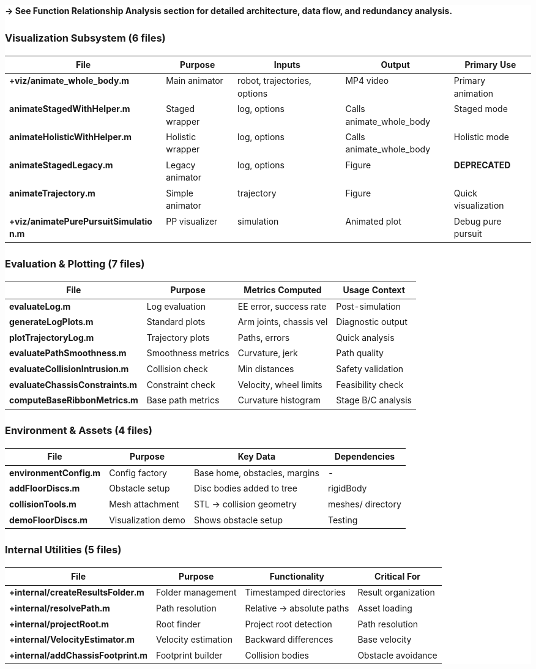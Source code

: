 **→ See Function Relationship Analysis section for detailed architecture, data flow, and redundancy analysis.**

### Visualization Subsystem (6 files)

| File | Purpose | Inputs | Output | Primary Use |
|------|---------|--------|--------|-------------|
| **+viz/animate_whole_body.m** | Main animator | robot, trajectories, options | MP4 video | Primary animation |
| **animateStagedWithHelper.m** | Staged wrapper | log, options | Calls animate_whole_body | Staged mode |
| **animateHolisticWithHelper.m** | Holistic wrapper | log, options | Calls animate_whole_body | Holistic mode |
| **animateStagedLegacy.m** | Legacy animator | log, options | Figure | **DEPRECATED** |
| **animateTrajectory.m** | Simple animator | trajectory | Figure | Quick visualization |
| **+viz/animatePurePursuitSimulation.m** | PP visualizer | simulation | Animated plot | Debug pure pursuit |

### Evaluation & Plotting (7 files)

| File | Purpose | Metrics Computed | Usage Context |
|------|---------|------------------|---------------|
| **evaluateLog.m** | Log evaluation | EE error, success rate | Post-simulation |
| **generateLogPlots.m** | Standard plots | Arm joints, chassis vel | Diagnostic output |
| **plotTrajectoryLog.m** | Trajectory plots | Paths, errors | Quick analysis |
| **evaluatePathSmoothness.m** | Smoothness metrics | Curvature, jerk | Path quality |
| **evaluateCollisionIntrusion.m** | Collision check | Min distances | Safety validation |
| **evaluateChassisConstraints.m** | Constraint check | Velocity, wheel limits | Feasibility check |
| **computeBaseRibbonMetrics.m** | Base path metrics | Curvature histogram | Stage B/C analysis |

### Environment & Assets (4 files)

| File | Purpose | Key Data | Dependencies |
|------|---------|----------|--------------|
| **environmentConfig.m** | Config factory | Base home, obstacles, margins | - |
| **addFloorDiscs.m** | Obstacle setup | Disc bodies added to tree | rigidBody |
| **collisionTools.m** | Mesh attachment | STL → collision geometry | meshes/ directory |
| **demoFloorDiscs.m** | Visualization demo | Shows obstacle setup | Testing |

### Internal Utilities (5 files)

| File | Purpose | Functionality | Critical For |
|------|---------|---------------|--------------|
| **+internal/createResultsFolder.m** | Folder management | Timestamped directories | Result organization |
| **+internal/resolvePath.m** | Path resolution | Relative → absolute paths | Asset loading |
| **+internal/projectRoot.m** | Root finder | Project root detection | Path resolution |
| **+internal/VelocityEstimator.m** | Velocity estimation | Backward differences | Base velocity |
| **+internal/addChassisFootprint.m** | Footprint builder | Collision bodies | Obstacle avoidance |
